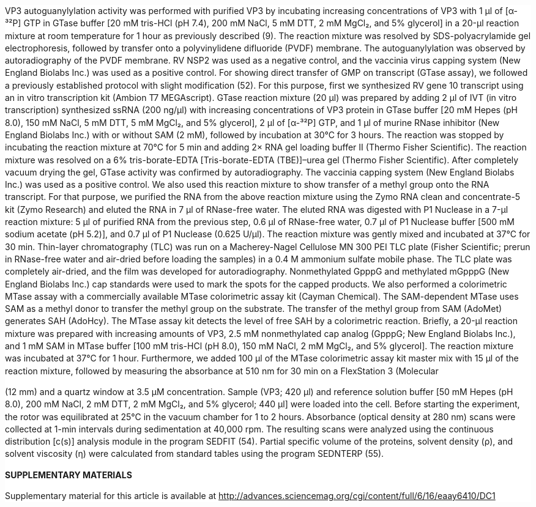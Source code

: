 VP3 autoguanylylation activity was performed with purified VP3 by incubating increasing concentrations of VP3 with 1 μl of [α-³²P] GTP in GTase buffer [20 mM tris-HCl (pH 7.4), 200 mM NaCl, 5 mM DTT, 2 mM MgCl₂, and 5% glycerol] in a 20-μl reaction mixture at room temperature for 1 hour as previously described (9). The reaction mixture was resolved by SDS-polyacrylamide gel electrophoresis, followed by transfer onto a polyvinylidene difluoride (PVDF) membrane. The autoguanylylation was observed by autoradiography of the PVDF membrane. RV NSP2 was used as a negative control, and the vaccinia virus capping system (New England Biolabs Inc.) was used as a positive control. For showing direct transfer of GMP on transcript (GTase assay), we followed a previously established protocol with slight modification (52). For this purpose, first we synthesized RV gene 10 transcript using an in vitro transcription kit (Ambion T7 MEGAscript). GTase reaction mixture (20 μl) was prepared by adding 2 μl of IVT (in vitro transcription) synthesized ssRNA (200 ng/μl) with increasing concentrations of VP3 protein in GTase buffer [20 mM Hepes (pH 8.0), 150 mM NaCl, 5 mM DTT, 5 mM MgCl₂, and 5% glycerol], 2 μl of [α-³²P] GTP, and 1 μl of murine RNase inhibitor (New England Biolabs Inc.) with or without SAM (2 mM), followed by incubation at 30°C for 3 hours. The reaction was stopped by incubating the reaction mixture at 70°C for 5 min and adding 2× RNA gel loading buffer II (Thermo Fisher Scientific). The reaction mixture was resolved on a 6% tris-borate-EDTA [Tris-borate-EDTA (TBE)]–urea gel (Thermo Fisher Scientific). After completely vacuum drying the gel, GTase activity was confirmed by autoradiography. The vaccinia capping system (New England Biolabs Inc.) was used as a positive control. We also used this reaction mixture to show transfer of a methyl group onto the RNA transcript. For that purpose, we purified the RNA from the above reaction mixture using the Zymo RNA clean and concentrate-5 kit (Zymo Research) and eluted the RNA in 7 μl of RNase-free water. The eluted RNA was digested with P1 Nuclease in a 7-μl reaction mixture: 5 μl of purified RNA from the previous step, 0.6 μl of RNase-free water, 0.7 μl of P1 Nuclease buffer [500 mM sodium acetate (pH 5.2)], and 0.7 μl of P1 Nuclease (0.625 U/μl). The reaction mixture was gently mixed and incubated at 37°C for 30 min. Thin-layer chromatography (TLC) was run on a Macherey-Nagel Cellulose MN 300 PEI TLC plate (Fisher Scientific; prerun in RNase-free water and air-dried before loading the samples) in a 0.4 M ammonium sulfate mobile phase. The TLC plate was completely air-dried, and the film was developed for autoradiography. Nonmethylated GpppG and methylated mGpppG (New England Biolabs Inc.) cap standards were used to mark the spots for the capped products. We also performed a colorimetric MTase assay with a commercially available MTase colorimetric assay kit (Cayman Chemical). The SAM-dependent MTase uses SAM as a methyl donor to transfer the methyl group on the substrate. The transfer of the methyl group from SAM (AdoMet) generates SAH (AdoHcy). The MTase assay kit detects the level of free SAH by a colorimetric reaction. Briefly, a 20-μl reaction mixture was prepared with increasing amounts of VP3, 2.5 mM nonmethylated cap analog (GpppG; New England Biolabs Inc.), and 1 mM SAM in MTase buffer [100 mM tris-HCl (pH 8.0), 150 mM NaCl, 2 mM MgCl₂, and 5% glycerol]. The reaction mixture was incubated at 37°C for 1 hour. Furthermore, we added 100 μl of the MTase colorimetric assay kit master mix with 15 μl of the reaction mixture, followed by measuring the absorbance at 510 nm for 30 min on a FlexStation 3 (Molecular

(12 mm) and a quartz window at 3.5 μM concentration. Sample (VP3; 420 μl) and reference solution buffer [50 mM Hepes (pH 8.0), 200 mM NaCl, 2 mM DTT, 2 mM MgCl₂, and 5% glycerol; 440 μl] were loaded into the cell. Before starting the experiment, the rotor was equilibrated at 25°C in the vacuum chamber for 1 to 2 hours. Absorbance (optical density at 280 nm) scans were collected at 1-min intervals during sedimentation at 40,000 rpm. The resulting scans were analyzed using the continuous distribution [c(s)] analysis module in the program SEDFIT (54). Partial specific volume of the proteins, solvent density (ρ), and solvent viscosity (η) were calculated from standard tables using the program SEDNTERP (55).

**SUPPLEMENTARY MATERIALS**

Supplementary material for this article is available at http://advances.sciencemag.org/cgi/content/full/6/16/eaay6410/DC1
